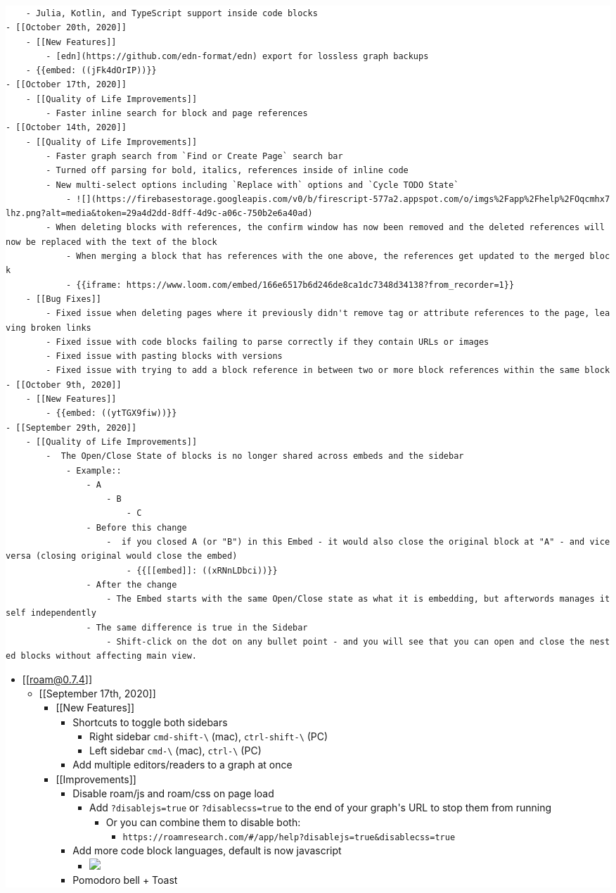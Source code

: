         - Julia, Kotlin, and TypeScript support inside code blocks
    - [[October 20th, 2020]]
        - [[New Features]]
            - [edn](https://github.com/edn-format/edn) export for lossless graph backups
        - {{embed: ((jFk4dOrIP))}}
    - [[October 17th, 2020]]
        - [[Quality of Life Improvements]]
            - Faster inline search for block and page references
    - [[October 14th, 2020]]
        - [[Quality of Life Improvements]]
            - Faster graph search from `Find or Create Page` search bar
            - Turned off parsing for bold, italics, references inside of inline code
            - New multi-select options including `Replace with` options and `Cycle TODO State`
                - ![](https://firebasestorage.googleapis.com/v0/b/firescript-577a2.appspot.com/o/imgs%2Fapp%2Fhelp%2FOqcmhx7lhz.png?alt=media&token=29a4d2dd-8dff-4d9c-a06c-750b2e6a40ad)
            - When deleting blocks with references, the confirm window has now been removed and the deleted references will now be replaced with the text of the block 
                - When merging a block that has references with the one above, the references get updated to the merged block
                - {{iframe: https://www.loom.com/embed/166e6517b6d246de8ca1dc7348d34138?from_recorder=1}}
        - [[Bug Fixes]]
            - Fixed issue when deleting pages where it previously didn't remove tag or attribute references to the page, leaving broken links
            - Fixed issue with code blocks failing to parse correctly if they contain URLs or images
            - Fixed issue with pasting blocks with versions
            - Fixed issue with trying to add a block reference in between two or more block references within the same block
    - [[October 9th, 2020]]
        - [[New Features]]
            - {{embed: ((ytTGX9fiw))}}
    - [[September 29th, 2020]]
        - [[Quality of Life Improvements]]
            -  The Open/Close State of blocks is no longer shared across embeds and the sidebar
                - Example::
                    - A
                        - B
                            - C
                    - Before this change
                        -  if you closed A (or "B") in this Embed - it would also close the original block at "A" - and vice versa (closing original would close the embed)
                            - {{[[embed]]: ((xRNnLDbci))}}
                    - After the change
                        - The Embed starts with the same Open/Close state as what it is embedding, but afterwords manages itself independently
                    - The same difference is true in the Sidebar
                        - Shift-click on the dot on any bullet point - and you will see that you can open and close the nested blocks without affecting main view.
- [[roam@0.7.4]]
    - [[September 17th, 2020]]
        - [[New Features]]
            - Shortcuts to toggle both sidebars
                - Right sidebar `cmd-shift-\` (mac), `ctrl-shift-\` (PC)
                - Left sidebar `cmd-\` (mac), `ctrl-\` (PC)
            - Add multiple editors/readers to a graph at once
        - [[Improvements]]
            - Disable roam/js and roam/css on page load
                - Add `?disablejs=true` or `?disablecss=true` to the end of your graph's URL to stop them from running
                    - Or you can combine them to disable both:
                        - `https://roamresearch.com/#/app/help?disablejs=true&disablecss=true`
            - Add more code block languages, default is now javascript
                - ![](https://firebasestorage.googleapis.com/v0/b/firescript-577a2.appspot.com/o/imgs%2Fapp%2Fhelp%2FUNx0OY94yz.png?alt=media&token=e80b67f2-f06f-4f5a-b77d-3b5fdc48f6dc)
            - Pomodoro bell + Toast